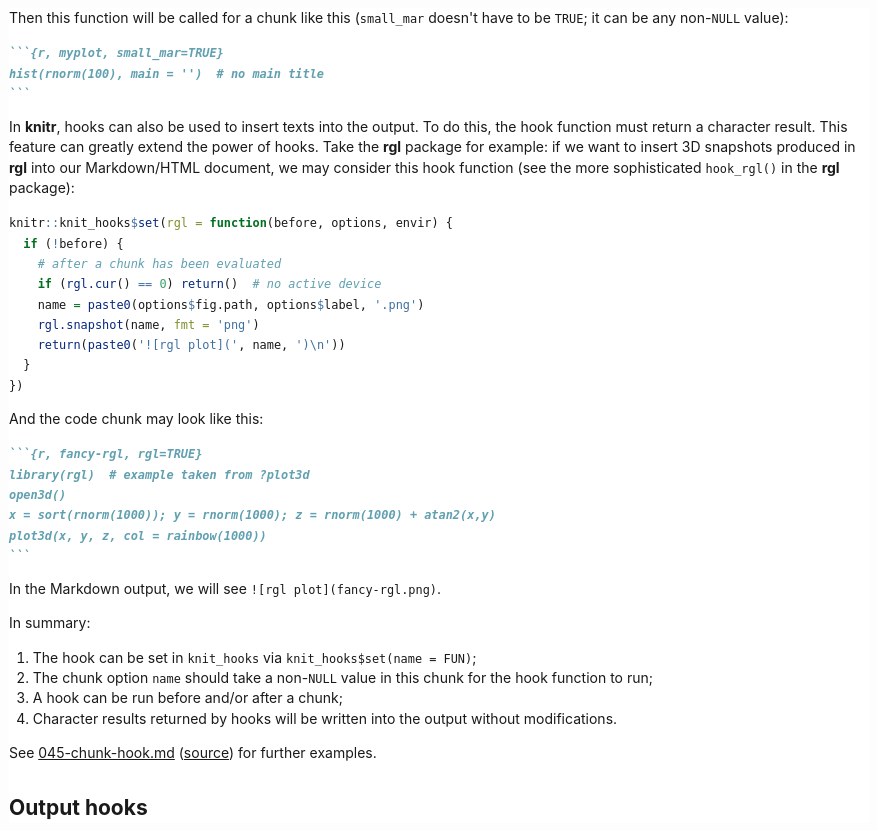 Then this function will be called for a chunk like this (`small_mar` doesn't
have to be `TRUE`; it can be any non-`NULL` value):

```` md
```{r, myplot, small_mar=TRUE}
hist(rnorm(100), main = '')  # no main title
```
````

In **knitr**, hooks can also be used to insert texts into the output. To do
this, the hook function must return a character result. This feature can greatly
extend the power of hooks. Take the **rgl** package for example: if we want to
insert 3D snapshots produced in **rgl** into our Markdown/HTML document, we may
consider this hook function (see the more sophisticated `hook_rgl()` in the
**rgl** package):

``` r
knitr::knit_hooks$set(rgl = function(before, options, envir) {
  if (!before) {
    # after a chunk has been evaluated
    if (rgl.cur() == 0) return()  # no active device
    name = paste0(options$fig.path, options$label, '.png')
    rgl.snapshot(name, fmt = 'png')
    return(paste0('![rgl plot](', name, ')\n'))
  }
})
```

And the code chunk may look like this:

```` md
```{r, fancy-rgl, rgl=TRUE}
library(rgl)  # example taken from ?plot3d
open3d()
x = sort(rnorm(1000)); y = rnorm(1000); z = rnorm(1000) + atan2(x,y)
plot3d(x, y, z, col = rainbow(1000))
```
````

In the Markdown output, we will see `![rgl plot](fancy-rgl.png)`.

In summary:

1.  The hook can be set in `knit_hooks` via `knit_hooks$set(name = FUN)`;
2.  The chunk option `name` should take a non-`NULL` value in this chunk for the
    hook function to run;
3.  A hook can be run before and/or after a chunk;
4.  Character results returned by hooks will be written into the output without
    modifications.

See
[045-chunk-hook.md](https://github.com/yihui/knitr-examples/blob/master/045-chunk-hook.md)
([source](https://github.com/yihui/knitr-examples/blob/master/045-chunk-hook.Rmd))
for further examples.

## Output hooks
